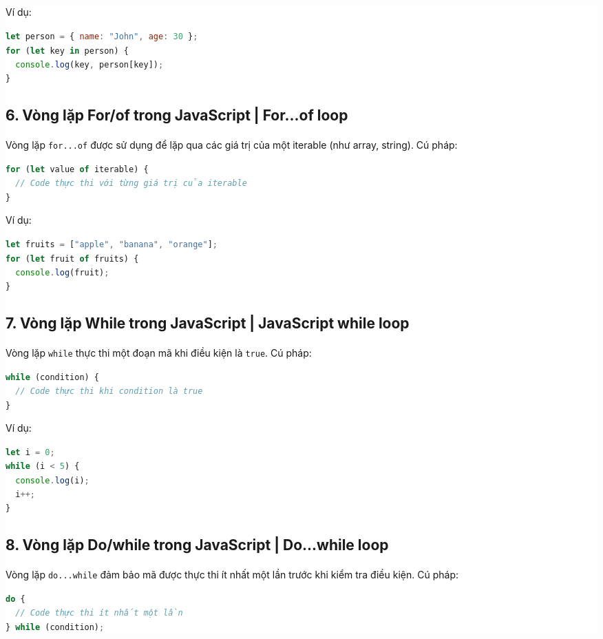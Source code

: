 Ví dụ:
```javascript
let person = { name: "John", age: 30 };
for (let key in person) {
  console.log(key, person[key]);
}
```

## 6. Vòng lặp For/of trong JavaScript | For...of loop
Vòng lặp `for...of` được sử dụng để lặp qua các giá trị của một iterable (như array, string). Cú pháp:

```javascript
for (let value of iterable) {
  // Code thực thi với từng giá trị của iterable
}
```

Ví dụ:
```javascript
let fruits = ["apple", "banana", "orange"];
for (let fruit of fruits) {
  console.log(fruit);
}
```

## 7. Vòng lặp While trong JavaScript | JavaScript while loop
Vòng lặp `while` thực thi một đoạn mã khi điều kiện là `true`. Cú pháp:

```javascript
while (condition) {
  // Code thực thi khi condition là true
}
```

Ví dụ:
```javascript
let i = 0;
while (i < 5) {
  console.log(i);
  i++;
}
```

## 8. Vòng lặp Do/while trong JavaScript | Do...while loop
Vòng lặp `do...while` đảm bảo mã được thực thi ít nhất một lần trước khi kiểm tra điều kiện. Cú pháp:

```javascript
do {
  // Code thực thi ít nhất một lần
} while (condition);
```
